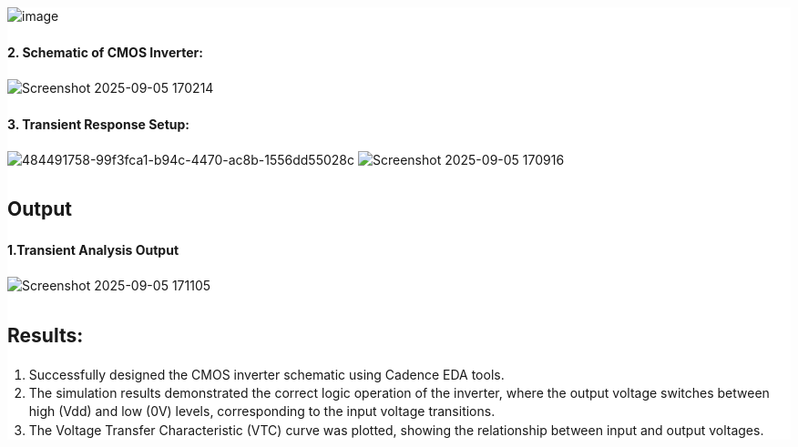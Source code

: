 ![image](https://github.com/user-attachments/assets/e3e06487-52b2-4b56-9dcd-03c5c9394a4c)


#### 2. Schematic of CMOS Inverter:

  <img width="1920" height="1080" alt="Screenshot 2025-09-05 170214" src="https://github.com/user-attachments/assets/0928356f-eb75-4a05-9d63-183824e3d47a" />


#### 3. Transient Response Setup:

<img width="406" height="484" alt="484491758-99f3fca1-b94c-4470-ac8b-1556dd55028c" src="https://github.com/user-attachments/assets/1992316b-c1b0-4998-89c8-46676fd3a68e" />


<img width="1920" height="1080" alt="Screenshot 2025-09-05 170916" src="https://github.com/user-attachments/assets/b637035a-df29-46de-bbe4-69b94fcf1f67" />



## Output
#### 1.Transient Analysis Output
<img width="1920" height="1080" alt="Screenshot 2025-09-05 171105" src="https://github.com/user-attachments/assets/492049fe-f3b4-4615-9762-abc8366e9bcb" />



## Results:

1.	Successfully designed the CMOS inverter schematic using Cadence EDA tools.
2.	The simulation results demonstrated the correct logic operation of the inverter, where the output voltage switches between high (Vdd) and low (0V) levels, corresponding to the input voltage transitions.
3.	The Voltage Transfer Characteristic (VTC) curve was plotted, showing the relationship between input and output voltages.











